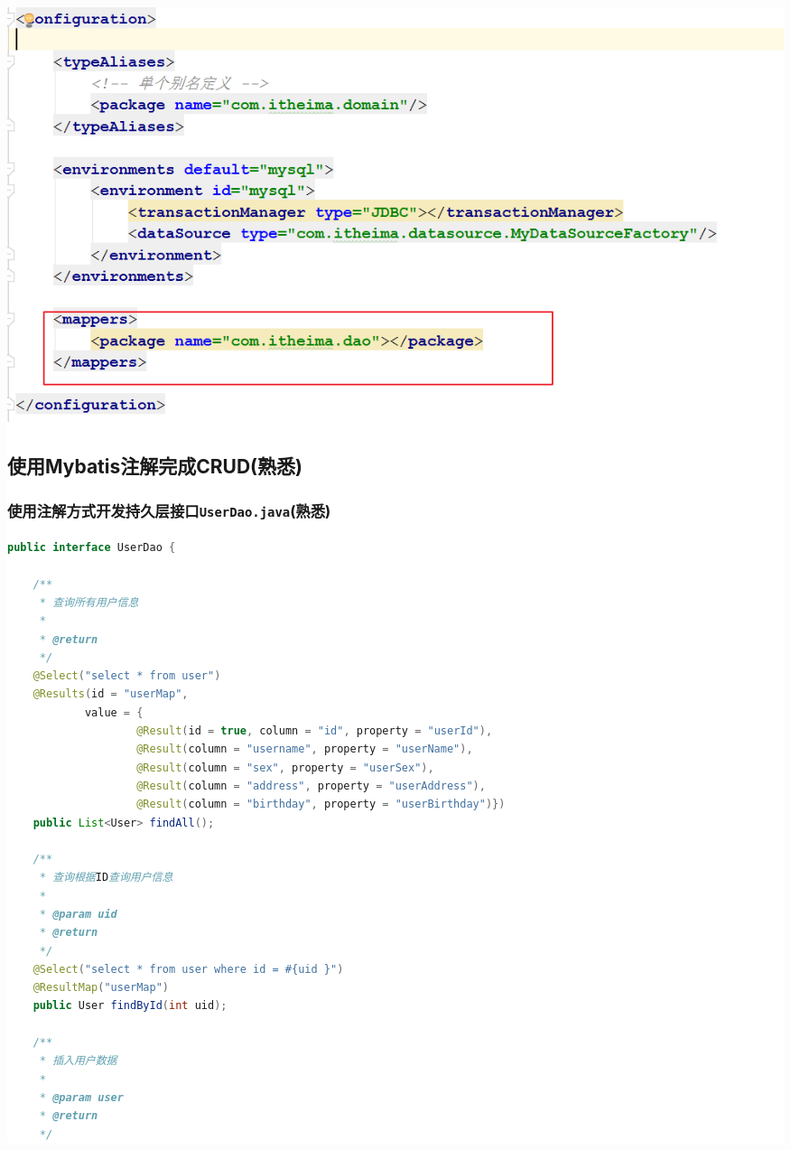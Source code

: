 ![](assets/markdown-img-paste-20180902231845440.png)

## 使用Mybatis注解完成CRUD(熟悉)
### 使用注解方式开发持久层接口`UserDao.java`(熟悉)
```java
public interface UserDao {

    /**
     * 查询所有用户信息
     *
     * @return
     */
    @Select("select * from user")
    @Results(id = "userMap",
            value = {
                    @Result(id = true, column = "id", property = "userId"),
                    @Result(column = "username", property = "userName"),
                    @Result(column = "sex", property = "userSex"),
                    @Result(column = "address", property = "userAddress"),
                    @Result(column = "birthday", property = "userBirthday")})
    public List<User> findAll();

    /**
     * 查询根据ID查询用户信息
     *
     * @param uid
     * @return
     */
    @Select("select * from user where id = #{uid }")
    @ResultMap("userMap")
    public User findById(int uid);

    /**
     * 插入用户数据
     *
     * @param user
     * @return
     */
```